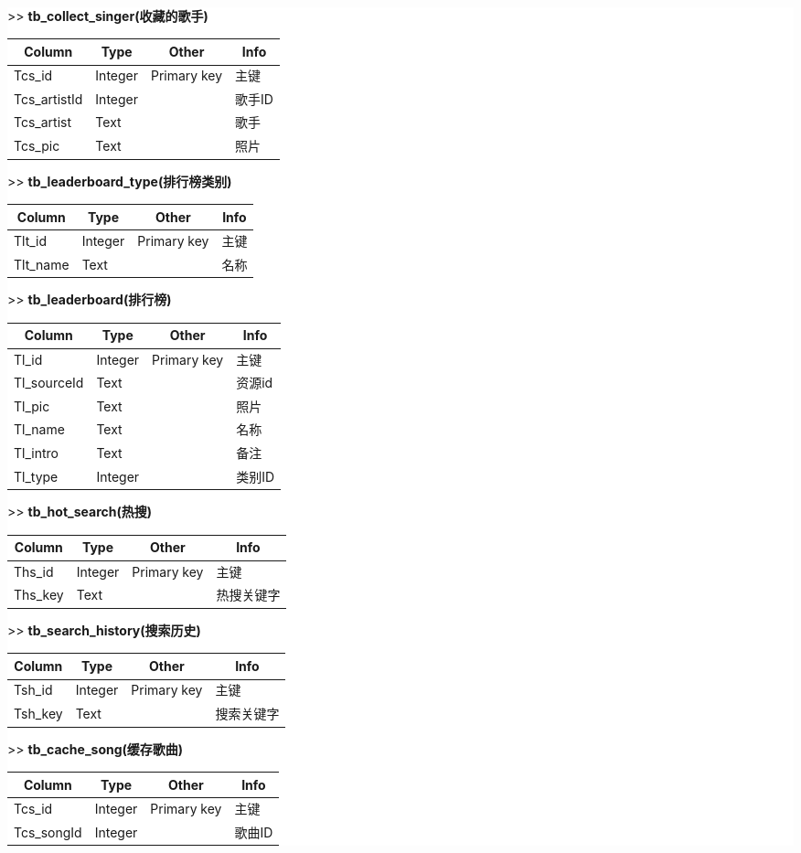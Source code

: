 \>> **tb_collect_singer(收藏的歌手)**

|Column|Type|Other|Info|
|----------------|---------|-------------|-------|
| Tcs\_id        | Integer | Primary key | 主键    |
| Tcs\_artistId  | Integer |             | 歌手ID  |
| Tcs\_artist    | Text    |             | 歌手    |
| Tcs\_pic       | Text    |             | 照片 |

\>> **tb_leaderboard_type(排行榜类别)**

|Column|Type|Other|Info|
|--------------|---------|-------------|------|
| Tlt\_id       | Integer | Primary key | 主键   |
| Tlt\_name     | Text    |             | 名称   |

\>> **tb_leaderboard(排行榜)**

|Column|Type|Other|Info|
|--------------|---------|-------------|------|
| Tl\_id       | Integer | Primary key | 主键   |
| Tl\_sourceId | Text    |             | 资源id |
| Tl\_pic      | Text    |             | 照片   |
| Tl\_name     | Text    |             | 名称   |
| Tl\_intro    | Text    |             | 备注   |
| Tl\_type     | Integer |             | 类别ID |


\>> **tb_hot_search(热搜)**

|Column|Type|Other|Info|
|----------|---------|-------------|-------|
| Ths\_id  | Integer | Primary key | 主键    |
| Ths\_key | Text    |             | 热搜关键字 |


\>> **tb_search_history(搜索历史)**

|Column|Type|Other|Info|
|----------|---------|-------------|-------|
| Tsh\_id  | Integer | Primary key | 主键    |
| Tsh\_key | Text    |             | 搜索关键字 |


\>> **tb_cache_song(缓存歌曲)**

|Column|Type|Other|Info|
|-------------|---------|-------------|------|
| Tcs\_id     | Integer | Primary key | 主键   |
| Tcs\_songId | Integer |             | 歌曲ID |
